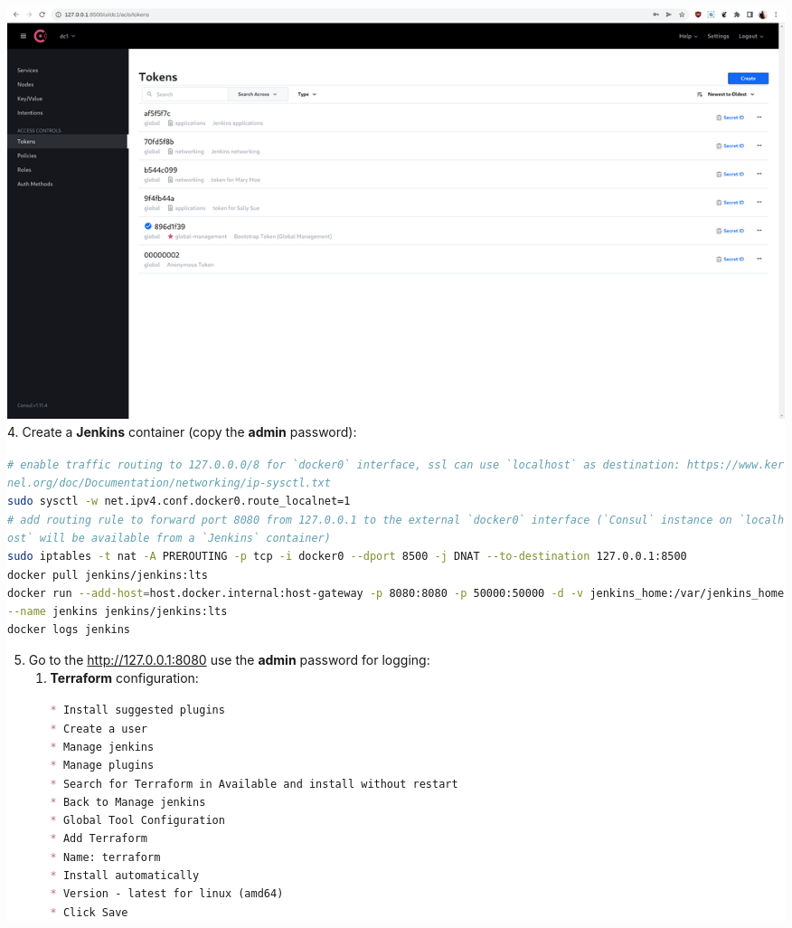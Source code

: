    ![Consul tokens](pics/consul_tokens.png "consul_tokens")
4. Create a **Jenkins** container (copy the **admin** password):
   ```bash
   # enable traffic routing to 127.0.0.0/8 for `docker0` interface, ssl can use `localhost` as destination: https://www.kernel.org/doc/Documentation/networking/ip-sysctl.txt
   sudo sysctl -w net.ipv4.conf.docker0.route_localnet=1
   # add routing rule to forward port 8080 from 127.0.0.1 to the external `docker0` interface (`Consul` instance on `localhost` will be available from a `Jenkins` container)
   sudo iptables -t nat -A PREROUTING -p tcp -i docker0 --dport 8500 -j DNAT --to-destination 127.0.0.1:8500
   docker pull jenkins/jenkins:lts
   docker run --add-host=host.docker.internal:host-gateway -p 8080:8080 -p 50000:50000 -d -v jenkins_home:/var/jenkins_home --name jenkins jenkins/jenkins:lts
   docker logs jenkins
   ```
5. Go to the http://127.0.0.1:8080 use the **admin** password for logging:
    1. **Terraform** configuration:
       ```markdown
       * Install suggested plugins
       * Create a user
       * Manage jenkins
       * Manage plugins
       * Search for Terraform in Available and install without restart
       * Back to Manage jenkins
       * Global Tool Configuration
       * Add Terraform
       * Name: terraform
       * Install automatically
       * Version - latest for linux (amd64)
       * Click Save
       ```